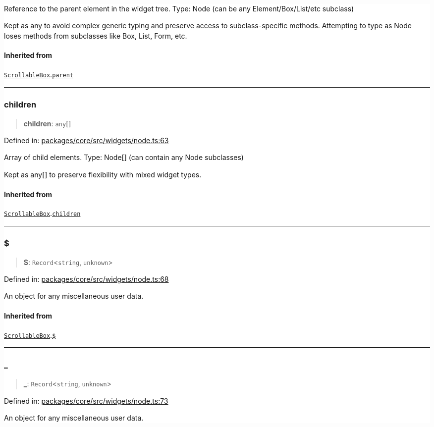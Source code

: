 Reference to the parent element in the widget tree.
Type: Node (can be any Element/Box/List/etc subclass)

Kept as any to avoid complex generic typing and preserve access
to subclass-specific methods. Attempting to type as Node loses
methods from subclasses like Box, List, Form, etc.

#### Inherited from

[`ScrollableBox`](widgets.scrollablebox.Class.ScrollableBox.md).[`parent`](widgets.scrollablebox.Class.ScrollableBox.md#parent)

***

### children

> **children**: `any`[]

Defined in: [packages/core/src/widgets/node.ts:63](https://github.com/vdeantoni/unblessed/blob/alpha/packages/core/src/widgets/node.ts#L63)

Array of child elements.
Type: Node[] (can contain any Node subclasses)

Kept as any[] to preserve flexibility with mixed widget types.

#### Inherited from

[`ScrollableBox`](widgets.scrollablebox.Class.ScrollableBox.md).[`children`](widgets.scrollablebox.Class.ScrollableBox.md#children)

***

### $

> **$**: `Record`\<`string`, `unknown`\>

Defined in: [packages/core/src/widgets/node.ts:68](https://github.com/vdeantoni/unblessed/blob/alpha/packages/core/src/widgets/node.ts#L68)

An object for any miscellaneous user data.

#### Inherited from

[`ScrollableBox`](widgets.scrollablebox.Class.ScrollableBox.md).[`$`](widgets.scrollablebox.Class.ScrollableBox.md#)

***

### \_

> **\_**: `Record`\<`string`, `unknown`\>

Defined in: [packages/core/src/widgets/node.ts:73](https://github.com/vdeantoni/unblessed/blob/alpha/packages/core/src/widgets/node.ts#L73)

An object for any miscellaneous user data.
